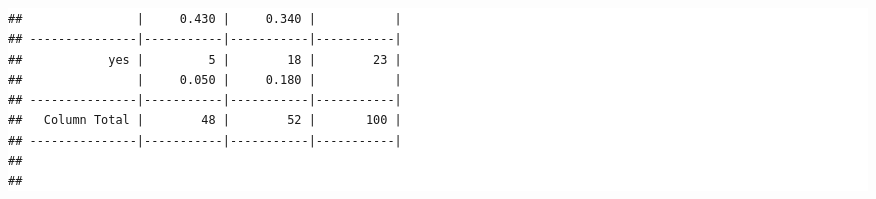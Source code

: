     ##                |     0.430 |     0.340 |           | 
    ## ---------------|-----------|-----------|-----------|
    ##            yes |         5 |        18 |        23 | 
    ##                |     0.050 |     0.180 |           | 
    ## ---------------|-----------|-----------|-----------|
    ##   Column Total |        48 |        52 |       100 | 
    ## ---------------|-----------|-----------|-----------|
    ## 
    ##
